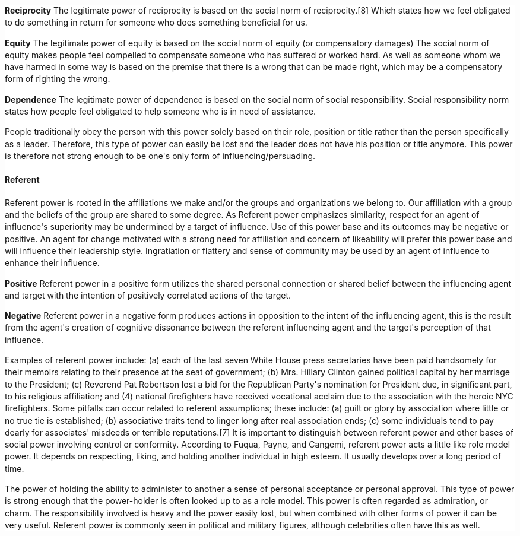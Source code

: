 **Reciprocity**
The legitimate power of reciprocity is based on the social norm of reciprocity.[8] Which states how we feel obligated to do something in return for someone who does something beneficial for us.

**Equity**
The legitimate power of equity is based on the social norm of equity (or compensatory damages) The social norm of equity makes people feel compelled to compensate someone who has suffered or worked hard. As well as someone whom we have harmed in some way is based on the premise that there is a wrong that can be made right, which may be a compensatory form of righting the wrong.

**Dependence**
The legitimate power of dependence is based on the social norm of social responsibility. Social responsibility norm states how people feel obligated to help someone who is in need of assistance.

People traditionally obey the person with this power solely based on their role, position or title rather than the person specifically as a leader. Therefore, this type of power can easily be lost and the leader does not have his position or title anymore. This power is therefore not strong enough to be one's only form of influencing/persuading.

#### Referent

Referent power is rooted in the affiliations we make and/or the groups and organizations we belong to. Our affiliation with a group and the beliefs of the group are shared to some degree. As Referent power emphasizes similarity, respect for an agent of influence's superiority may be undermined by a target of influence. Use of this power base and its outcomes may be negative or positive. An agent for change motivated with a strong need for affiliation and concern of likeability will prefer this power base and will influence their leadership style. Ingratiation or flattery and sense of community may be used by an agent of influence to enhance their influence.

**Positive**
Referent power in a positive form utilizes the shared personal connection or shared belief between the influencing agent and target with the intention of positively correlated actions of the target.

**Negative**
Referent power in a negative form produces actions in opposition to the intent of the influencing agent, this is the result from the agent's creation of cognitive dissonance between the referent influencing agent and the target's perception of that influence.

Examples of referent power include: (a) each of the last seven White House press secretaries have been paid handsomely for their memoirs relating to their presence at the seat of government; (b) Mrs. Hillary Clinton gained political capital by her marriage to the President; (c) Reverend Pat Robertson lost a bid for the Republican Party's nomination for President due, in significant part, to his religious affiliation; and (4) national firefighters have received vocational acclaim due to the association with the heroic NYC firefighters. Some pitfalls can occur related to referent assumptions; these include: (a) guilt or glory by association where little or no true tie is established; (b) associative traits tend to linger long after real association ends; (c) some individuals tend to pay dearly for associates' misdeeds or terrible reputations.[7] It is important to distinguish between referent power and other bases of social power involving control or conformity. According to Fuqua, Payne, and Cangemi, referent power acts a little like role model power. It depends on respecting, liking, and holding another individual in high esteem. It usually develops over a long period of time.

The power of holding the ability to administer to another a sense of personal acceptance or personal approval. This type of power is strong enough that the power-holder is often looked up to as a role model. This power is often regarded as admiration, or charm. The responsibility involved is heavy and the power easily lost, but when combined with other forms of power it can be very useful. Referent power is commonly seen in political and military figures, although celebrities often have this as well.
